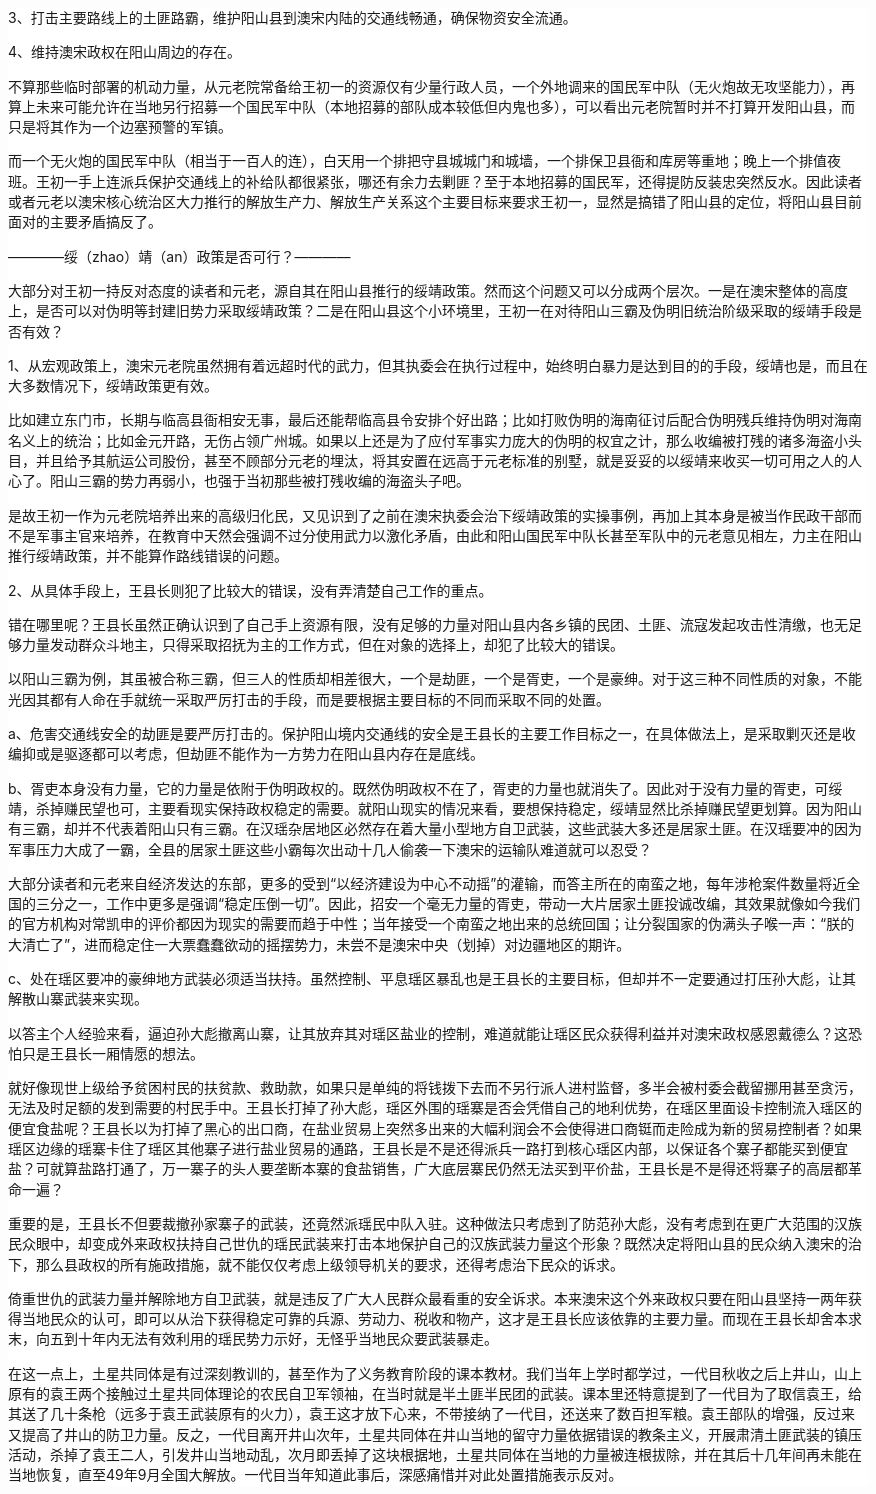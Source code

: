 3、打击主要路线上的土匪路霸，维护阳山县到澳宋内陆的交通线畅通，确保物资安全流通。

4、维持澳宋政权在阳山周边的存在。

不算那些临时部署的机动力量，从元老院常备给王初一的资源仅有少量行政人员，一个外地调来的国民军中队（无火炮故无攻坚能力），再算上未来可能允许在当地另行招募一个国民军中队（本地招募的部队成本较低但内鬼也多），可以看出元老院暂时并不打算开发阳山县，而只是将其作为一个边塞预警的军镇。

而一个无火炮的国民军中队（相当于一百人的连），白天用一个排把守县城城门和城墙，一个排保卫县衙和库房等重地；晚上一个排值夜班。王初一手上连派兵保护交通线上的补给队都很紧张，哪还有余力去剿匪？至于本地招募的国民军，还得提防反装忠突然反水。因此读者或者元老以澳宋核心统治区大力推行的解放生产力、解放生产关系这个主要目标来要求王初一，显然是搞错了阳山县的定位，将阳山县目前面对的主要矛盾搞反了。

————绥（zhao）靖（an）政策是否可行？————

大部分对王初一持反对态度的读者和元老，源自其在阳山县推行的绥靖政策。然而这个问题又可以分成两个层次。一是在澳宋整体的高度上，是否可以对伪明等封建旧势力采取绥靖政策？二是在阳山县这个小环境里，王初一在对待阳山三霸及伪明旧统治阶级采取的绥靖手段是否有效？

1、从宏观政策上，澳宋元老院虽然拥有着远超时代的武力，但其执委会在执行过程中，始终明白暴力是达到目的的手段，绥靖也是，而且在大多数情况下，绥靖政策更有效。

比如建立东门市，长期与临高县衙相安无事，最后还能帮临高县令安排个好出路；比如打败伪明的海南征讨后配合伪明残兵维持伪明对海南名义上的统治；比如金元开路，无伤占领广州城。如果以上还是为了应付军事实力庞大的伪明的权宜之计，那么收编被打残的诸多海盗小头目，并且给予其航运公司股份，甚至不顾部分元老的埋汰，将其安置在远高于元老标准的别墅，就是妥妥的以绥靖来收买一切可用之人的人心了。阳山三霸的势力再弱小，也强于当初那些被打残收编的海盗头子吧。

是故王初一作为元老院培养出来的高级归化民，又见识到了之前在澳宋执委会治下绥靖政策的实操事例，再加上其本身是被当作民政干部而不是军事主官来培养，在教育中天然会强调不过分使用武力以激化矛盾，由此和阳山国民军中队长甚至军队中的元老意见相左，力主在阳山推行绥靖政策，并不能算作路线错误的问题。

2、从具体手段上，王县长则犯了比较大的错误，没有弄清楚自己工作的重点。

错在哪里呢？王县长虽然正确认识到了自己手上资源有限，没有足够的力量对阳山县内各乡镇的民团、土匪、流寇发起攻击性清缴，也无足够力量发动群众斗地主，只得采取招抚为主的工作方式，但在对象的选择上，却犯了比较大的错误。

以阳山三霸为例，其虽被合称三霸，但三人的性质却相差很大，一个是劫匪，一个是胥吏，一个是豪绅。对于这三种不同性质的对象，不能光因其都有人命在手就统一采取严厉打击的手段，而是要根据主要目标的不同而采取不同的处置。

a、危害交通线安全的劫匪是要严厉打击的。保护阳山境内交通线的安全是王县长的主要工作目标之一，在具体做法上，是采取剿灭还是收编抑或是驱逐都可以考虑，但劫匪不能作为一方势力在阳山县内存在是底线。

b、胥吏本身没有力量，它的力量是依附于伪明政权的。既然伪明政权不在了，胥吏的力量也就消失了。因此对于没有力量的胥吏，可绥靖，杀掉赚民望也可，主要看现实保持政权稳定的需要。就阳山现实的情况来看，要想保持稳定，绥靖显然比杀掉赚民望更划算。因为阳山有三霸，却并不代表着阳山只有三霸。在汉瑶杂居地区必然存在着大量小型地方自卫武装，这些武装大多还是居家土匪。在汉瑶要冲的因为军事压力大成了一霸，全县的居家土匪这些小霸每次出动十几人偷袭一下澳宋的运输队难道就可以忍受？

大部分读者和元老来自经济发达的东部，更多的受到“以经济建设为中心不动摇”的灌输，而答主所在的南蛮之地，每年涉枪案件数量将近全国的三分之一，工作中更多是强调“稳定压倒一切”。因此，招安一个毫无力量的胥吏，带动一大片居家土匪投诚改编，其效果就像如今我们的官方机构对常凯申的评价都因为现实的需要而趋于中性；当年接受一个南蛮之地出来的总统回国；让分裂国家的伪满头子喉一声：“朕的大清亡了”，进而稳定住一大票蠢蠢欲动的摇摆势力，未尝不是澳宋中央（划掉）对边疆地区的期许。

c、处在瑶区要冲的豪绅地方武装必须适当扶持。虽然控制、平息瑶区暴乱也是王县长的主要目标，但却并不一定要通过打压孙大彪，让其解散山寨武装来实现。

以答主个人经验来看，逼迫孙大彪撤离山寨，让其放弃其对瑶区盐业的控制，难道就能让瑶区民众获得利益并对澳宋政权感恩戴德么？这恐怕只是王县长一厢情愿的想法。

就好像现世上级给予贫困村民的扶贫款、救助款，如果只是单纯的将钱拨下去而不另行派人进村监督，多半会被村委会截留挪用甚至贪污，无法及时足额的发到需要的村民手中。王县长打掉了孙大彪，瑶区外围的瑶寨是否会凭借自己的地利优势，在瑶区里面设卡控制流入瑶区的便宜食盐呢？王县长以为打掉了黑心的出口商，在盐业贸易上突然多出来的大幅利润会不会使得进口商铤而走险成为新的贸易控制者？如果瑶区边缘的瑶寨卡住了瑶区其他寨子进行盐业贸易的通路，王县长是不是还得派兵一路打到核心瑶区内部，以保证各个寨子都能买到便宜盐？可就算盐路打通了，万一寨子的头人要垄断本寨的食盐销售，广大底层寨民仍然无法买到平价盐，王县长是不是得还将寨子的高层都革命一遍？

重要的是，王县长不但要裁撤孙家寨子的武装，还竟然派瑶民中队入驻。这种做法只考虑到了防范孙大彪，没有考虑到在更广大范围的汉族民众眼中，却变成外来政权扶持自己世仇的瑶民武装来打击本地保护自己的汉族武装力量这个形象？既然决定将阳山县的民众纳入澳宋的治下，那么县政权的所有施政措施，就不能仅仅考虑上级领导机关的要求，还得考虑治下民众的诉求。

倚重世仇的武装力量并解除地方自卫武装，就是违反了广大人民群众最看重的安全诉求。本来澳宋这个外来政权只要在阳山县坚持一两年获得当地民众的认可，即可以从治下获得稳定可靠的兵源、劳动力、税收和物产，这才是王县长应该依靠的主要力量。而现在王县长却舍本求末，向五到十年内无法有效利用的瑶民势力示好，无怪乎当地民众要武装暴走。

在这一点上，土星共同体是有过深刻教训的，甚至作为了义务教育阶段的课本教材。我们当年上学时都学过，一代目秋收之后上井山，山上原有的袁王两个接触过土星共同体理论的农民自卫军领袖，在当时就是半土匪半民团的武装。课本里还特意提到了一代目为了取信袁王，给其送了几十条枪（远多于袁王武装原有的火力），袁王这才放下心来，不带接纳了一代目，还送来了数百担军粮。袁王部队的增强，反过来又提高了井山的防卫力量。反之，一代目离开井山次年，土星共同体在井山当地的留守力量依据错误的教条主义，开展肃清土匪武装的镇压活动，杀掉了袁王二人，引发井山当地动乱，次月即丢掉了这块根据地，土星共同体在当地的力量被连根拔除，并在其后十几年间再未能在当地恢复，直至49年9月全国大解放。一代目当年知道此事后，深感痛惜并对此处置措施表示反对。
